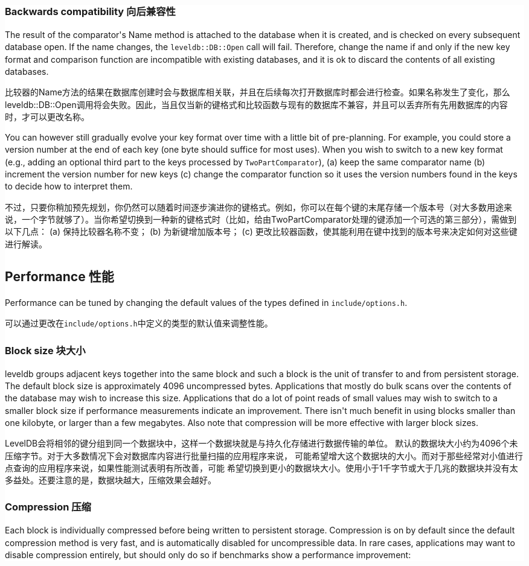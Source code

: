 ### Backwards compatibility 向后兼容性

The result of the comparator's Name method is attached to the database when it
is created, and is checked on every subsequent database open. If the name
changes, the `leveldb::DB::Open` call will fail. Therefore, change the name if
and only if the new key format and comparison function are incompatible with
existing databases, and it is ok to discard the contents of all existing
databases.

比较器的Name方法的结果在数据库创建时会与数据库相关联，并且在后续每次打开数据库时都会进行检查。如果名称发生了变化，那么leveldb::DB::Open调用将会失败。因此，当且仅当新的键格式和比较函数与现有的数据库不兼容，并且可以丢弃所有先用数据库的内容时，才可以更改名称。

You can however still gradually evolve your key format over time with a little
bit of pre-planning. For example, you could store a version number at the end of
each key (one byte should suffice for most uses). When you wish to switch to a
new key format (e.g., adding an optional third part to the keys processed by
`TwoPartComparator`), (a) keep the same comparator name (b) increment the
version number for new keys (c) change the comparator function so it uses the
version numbers found in the keys to decide how to interpret them.

不过，只要你稍加预先规划，你仍然可以随着时间逐步演进你的键格式。例如，你可以在每个键的末尾存储一个版本号（对大多数用途来说，一个字节就够了）。当你希望切换到一种新的键格式时（比如，给由TwoPartComparator处理的键添加一个可选的第三部分），需做到以下几点：
(a) 保持比较器名称不变；
(b) 为新键增加版本号；
(c) 更改比较器函数，使其能利用在键中找到的版本号来决定如何对这些键进行解读。

## Performance 性能

Performance can be tuned by changing the default values of the types defined in
`include/options.h`.

可以通过更改在`include/options.h`中定义的类型的默认值来调整性能。

### Block size 块大小

leveldb groups adjacent keys together into the same block and such a block is
the unit of transfer to and from persistent storage. The default block size is
approximately 4096 uncompressed bytes.  Applications that mostly do bulk scans
over the contents of the database may wish to increase this size. Applications
that do a lot of point reads of small values may wish to switch to a smaller
block size if performance measurements indicate an improvement. There isn't much
benefit in using blocks smaller than one kilobyte, or larger than a few
megabytes. Also note that compression will be more effective with larger block
sizes.

LevelDB会将相邻的键分组到同一个数据块中，这样一个数据块就是与持久化存储进行数据传输的单位。
默认的数据块大小约为4096个未压缩字节。对于大多数情况下会对数据库内容进行批量扫描的应用程序来说，
可能希望增大这个数据块的大小。而对于那些经常对小值进行点查询的应用程序来说，如果性能测试表明有所改善，可能
希望切换到更小的数据块大小。使用小于1千字节或大于几兆的数据块并没有太多益处。还要注意的是，数据块越大，压缩效果会越好。

### Compression 压缩

Each block is individually compressed before being written to persistent
storage. Compression is on by default since the default compression method is
very fast, and is automatically disabled for uncompressible data. In rare cases,
applications may want to disable compression entirely, but should only do so if
benchmarks show a performance improvement:
